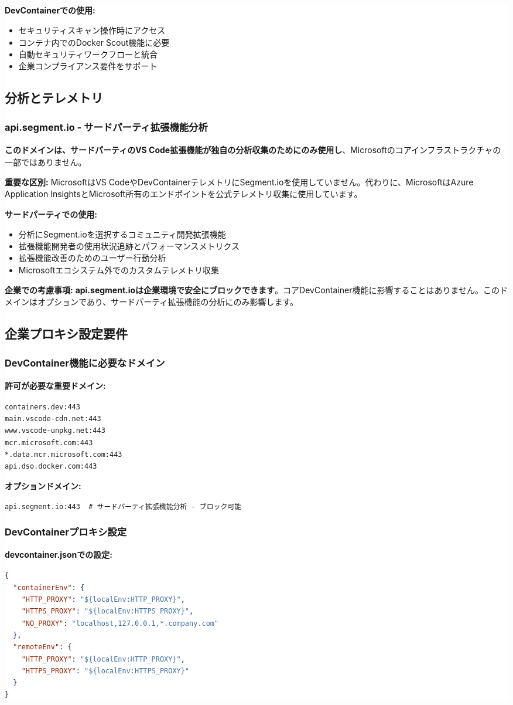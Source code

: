 **DevContainerでの使用:**
- セキュリティスキャン操作時にアクセス
- コンテナ内でのDocker Scout機能に必要
- 自動セキュリティワークフローと統合
- 企業コンプライアンス要件をサポート

## 分析とテレメトリ

### api.segment.io - サードパーティ拡張機能分析

**このドメインは、サードパーティのVS Code拡張機能が独自の分析収集のためにのみ使用し**、Microsoftのコアインフラストラクチャの一部ではありません。

**重要な区別:** MicrosoftはVS CodeやDevContainerテレメトリにSegment.ioを使用していません。代わりに、MicrosoftはAzure Application InsightsとMicrosoft所有のエンドポイントを公式テレメトリ収集に使用しています。

**サードパーティでの使用:**
- 分析にSegment.ioを選択するコミュニティ開発拡張機能
- 拡張機能開発者の使用状況追跡とパフォーマンスメトリクス
- 拡張機能改善のためのユーザー行動分析
- Microsoftエコシステム外でのカスタムテレメトリ収集

**企業での考慮事項:** **api.segment.ioは企業環境で安全にブロックできます**。コアDevContainer機能に影響することはありません。このドメインはオプションであり、サードパーティ拡張機能の分析にのみ影響します。

## 企業プロキシ設定要件

### DevContainer機能に必要なドメイン

**許可が必要な重要ドメイン:**
```
containers.dev:443
main.vscode-cdn.net:443
www.vscode-unpkg.net:443
mcr.microsoft.com:443
*.data.mcr.microsoft.com:443
api.dso.docker.com:443
```

**オプションドメイン:**
```
api.segment.io:443  # サードパーティ拡張機能分析 - ブロック可能
```

### DevContainerプロキシ設定

**devcontainer.jsonでの設定:**
```json
{
  "containerEnv": {
    "HTTP_PROXY": "${localEnv:HTTP_PROXY}",
    "HTTPS_PROXY": "${localEnv:HTTPS_PROXY}",
    "NO_PROXY": "localhost,127.0.0.1,*.company.com"
  },
  "remoteEnv": {
    "HTTP_PROXY": "${localEnv:HTTP_PROXY}",
    "HTTPS_PROXY": "${localEnv:HTTPS_PROXY}"
  }
}
```
